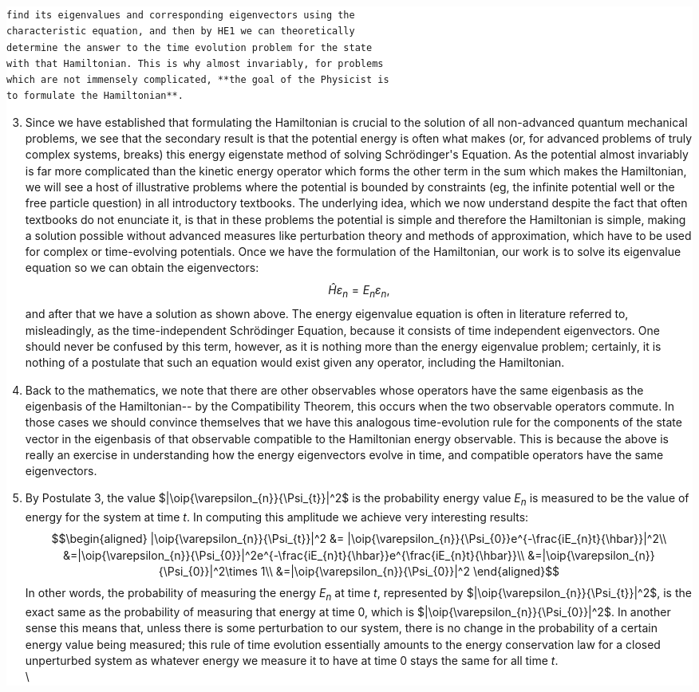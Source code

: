     find its eigenvalues and corresponding eigenvectors using the
    characteristic equation, and then by HE1 we can theoretically
    determine the answer to the time evolution problem for the state
    with that Hamiltonian. This is why almost invariably, for problems
    which are not immensely complicated, **the goal of the Physicist is
    to formulate the Hamiltonian**.

3.  Since we have established that formulating the Hamiltonian is
    crucial to the solution of all non-advanced quantum mechanical
    problems, we see that the secondary result is that the potential
    energy is often what makes (or, for advanced problems of truly
    complex systems, breaks) this energy eigenstate method of solving
    Schrödinger's Equation. As the potential almost invariably is far
    more complicated than the kinetic energy operator which forms the
    other term in the sum which makes the Hamiltonian, we will see a
    host of illustrative problems where the potential is bounded by
    constraints (eg, the infinite potential well or the free particle
    question) in all introductory textbooks. The underlying idea, which
    we now understand despite the fact that often textbooks do not
    enunciate it, is that in these problems the potential is simple and
    therefore the Hamiltonian is simple, making a solution possible
    without advanced measures like perturbation theory and methods of
    approximation, which have to be used for complex or time-evolving
    potentials. Once we have the formulation of the Hamiltonian, our
    work is to solve its eigenvalue equation so we can obtain the
    eigenvectors: $$\hat{H}\varepsilon_{n}=E_{n}\varepsilon_{n},$$ and
    after that we have a solution as shown above. The energy eigenvalue
    equation is often in literature referred to, misleadingly, as the
    time-independent Schrödinger Equation, because it consists of time
    independent eigenvectors. One should never be confused by this term,
    however, as it is nothing more than the energy eigenvalue problem;
    certainly, it is nothing of a postulate that such an equation would
    exist given any operator, including the Hamiltonian.

4.  Back to the mathematics, we note that there are other observables
    whose operators have the same eigenbasis as the eigenbasis of the
    Hamiltonian-- by the Compatibility Theorem, this occurs when the two
    observable operators commute. In those cases we should convince
    themselves that we have this analogous time-evolution rule for the
    components of the state vector in the eigenbasis of that observable
    compatible to the Hamiltonian energy observable. This is because the
    above is really an exercise in understanding how the energy
    eigenvectors evolve in time, and compatible operators have the same
    eigenvectors.

5.  By Postulate 3, the value $|\oip{\varepsilon_{n}}{\Psi_{t}}|^2$ is
    the probability energy value $E_{n}$ is measured to be the value of
    energy for the system at time $t$. In computing this amplitude we
    achieve very interesting results: $$\begin{aligned}
        |\oip{\varepsilon_{n}}{\Psi_{t}}|^2 &=  |\oip{\varepsilon_{n}}{\Psi_{0}}e^{-\frac{iE_{n}t}{\hbar}}|^2\\
        &=|\oip{\varepsilon_{n}}{\Psi_{0}}|^2e^{-\frac{iE_{n}t}{\hbar}}e^{\frac{iE_{n}t}{\hbar}}\\
        &=|\oip{\varepsilon_{n}}{\Psi_{0}}|^2\times 1\\
        &=|\oip{\varepsilon_{n}}{\Psi_{0}}|^2
        \end{aligned}$$ In other words, the probability of measuring the
    energy $E_{n}$ at time $t$, represented by
    $|\oip{\varepsilon_{n}}{\Psi_{t}}|^2$, is the exact same as the
    probability of measuring that energy at time 0, which is
    $|\oip{\varepsilon_{n}}{\Psi_{0}}|^2$. In another sense this means
    that, unless there is some perturbation to our system, there is no
    change in the probability of a certain energy value being measured;
    this rule of time evolution essentially amounts to the energy
    conservation law for a closed unperturbed system as whatever energy
    we measure it to have at time 0 stays the same for all time $t$.\
    \